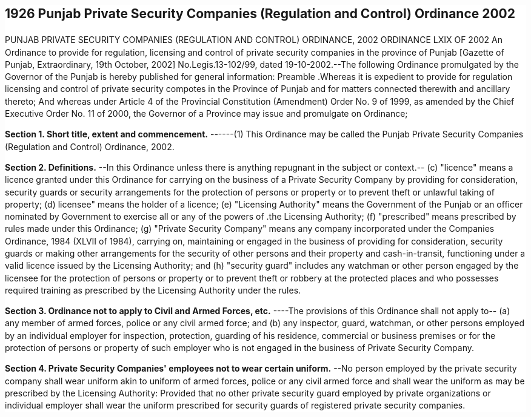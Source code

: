 ## 1926 Punjab Private Security Companies (Regulation and Control) Ordinance 2002
 
PUNJAB PRIVATE SECURITY COMPANIES (REGULATION
AND CONTROL) ORDINANCE, 2002
ORDINANCE LXIX OF 2002
An Ordinance to provide for regulation, licensing and control of private security companies in the province of Punjab
[Gazette of Punjab, Extraordinary, 19th October, 2002]
No.Legis.13-102/99, dated 19-10-2002.--The following Ordinance promulgated by the Governor of the Punjab is hereby published for general information:
Preamble .Whereas it is expedient to provide for regulation licensing and control of private security compotes in the Province of Punjab and for matters connected therewith and ancillary thereto;
And whereas under Article 4 of the Provincial Constitution (Amendment) Order No. 9 of 1999, as amended by the Chief Executive Order No. 11 of 2000, the Governor of a Province may issue and promulgate on Ordinance;


**Section 1. Short title, extent and commencement.**
------(1) This Ordinance may be called the Punjab Private Security Companies (Regulation and Control) Ordinance, 2002.

 

**Section 2. Definitions.**
--In this Ordinance unless there is anything repugnant in the subject or context.--
   (c) "licence" means a licence granted under this Ordinance for carrying on the business of a Private Security Company by providing for consideration, security guards or security arrangements for the protection of persons or property or to prevent theft or unlawful taking of property;
   (d) licensee" means the holder of a licence;
   (e) "Licensing Authority" means the Government of the Punjab or an officer nominated by Government to exercise all or any of the powers of .the Licensing Authority;
   (f) "prescribed" means prescribed by rules made under this Ordinance;
   (g) "Private Security Company" means any company incorporated under the Companies Ordinance, 1984 (XLVII of 1984), carrying on, maintaining or engaged in the business of providing for consideration, security guards or making other arrangements for the security of other persons and their property and cash-in-transit, functioning under a valid licence issued by the Licensing Authority; and
   (h) "security guard" includes any watchman or other person engaged by the licensee for the protection of persons or property or to prevent theft or robbery at the protected places and who possesses required training as prescribed by the Licensing Authority under the rules.

 

**Section 3. Ordinance not to apply to Civil and Armed Forces, etc.**
----The provisions of this Ordinance shall not apply to--
   (a) any member of armed forces, police or any civil armed force; and
   (b) any inspector, guard, watchman, or other persons employed by an individual employer for inspection, protection, guarding of his residence, commercial or business premises or for the protection of persons or property of such employer who is not engaged in the business of Private Security Company.

 

**Section 4. Private Security Companies' employees not to wear certain uniform.**
--No person employed by the private security company shall wear uniform akin to uniform of armed forces, police or any civil armed force and shall wear the uniform as may be prescribed by the Licensing Authority:
   Provided that no other private security guard employed by private organizations or individual employer shall wear the uniform prescribed for security guards of registered private security companies.
